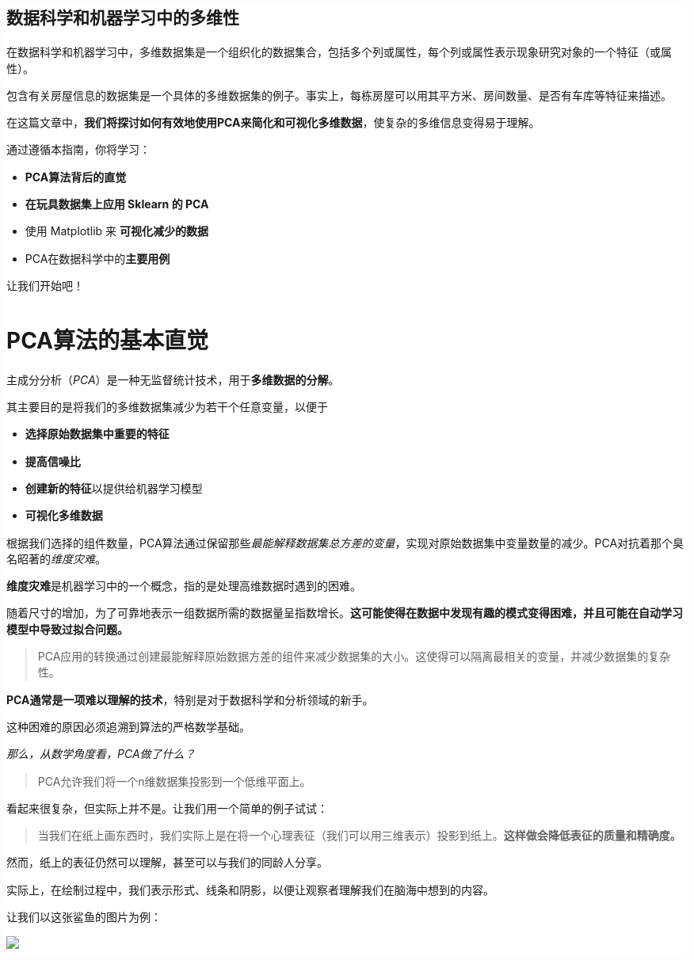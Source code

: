 ## 数据科学和机器学习中的多维性

在数据科学和机器学习中，多维数据集是一个组织化的数据集合，包括多个列或属性，每个列或属性表示现象研究对象的一个特征（或属性）。

包含有关房屋信息的数据集是一个具体的多维数据集的例子。事实上，每栋房屋可以用其平方米、房间数量、是否有车库等特征来描述。

在这篇文章中，**我们将探讨如何有效地使用PCA来简化和可视化多维数据**，使复杂的多维信息变得易于理解。

通过遵循本指南，你将学习：

+   **PCA算法背后的直觉**

+   **在玩具数据集上应用 Sklearn 的 PCA**

+   使用 Matplotlib 来 **可视化减少的数据**

+   PCA在数据科学中的**主要用例**

让我们开始吧！

# PCA算法的基本直觉

主成分分析（*PCA*）是一种无监督统计技术，用于**多维数据的分解**。

其主要目的是将我们的多维数据集减少为若干个任意变量，以便于

+   **选择原始数据集中重要的特征**

+   **提高信噪比**

+   **创建新的特征**以提供给机器学习模型

+   **可视化多维数据**

根据我们选择的组件数量，PCA算法通过保留那些*最能解释数据集总方差的变量*，实现对原始数据集中变量数量的减少。PCA对抗着那个臭名昭著的*维度灾难*。

**维度灾难**是机器学习中的一个概念，指的是处理高维数据时遇到的困难。

随着尺寸的增加，为了可靠地表示一组数据所需的数据量呈指数增长。**这可能使得在数据中发现有趣的模式变得困难，并且可能在自动学习模型中导致过拟合问题。**

> PCA应用的转换通过创建最能解释原始数据方差的组件来减少数据集的大小。这使得可以隔离最相关的变量，并减少数据集的复杂性。

**PCA通常是一项难以理解的技术**，特别是对于数据科学和分析领域的新手。

这种困难的原因必须追溯到算法的严格数学基础。

*那么，从数学角度看，PCA做了什么？*

> PCA允许我们将一个n维数据集投影到一个低维平面上。

看起来很复杂，但实际上并不是。让我们用一个简单的例子试试：

> 当我们在纸上画东西时，我们实际上是在将一个心理表征（我们可以用三维表示）投影到纸上。**这样做会降低表征的质量和精确度。**

然而，纸上的表征仍然可以理解，甚至可以与我们的同龄人分享。

实际上，在绘制过程中，我们表示形式、线条和阴影，以便让观察者理解我们在脑海中想到的内容。

让我们以这张鲨鱼的图片为例：

![](../Images/675ee3f512121bac7e2e3121c97b43de.png)
